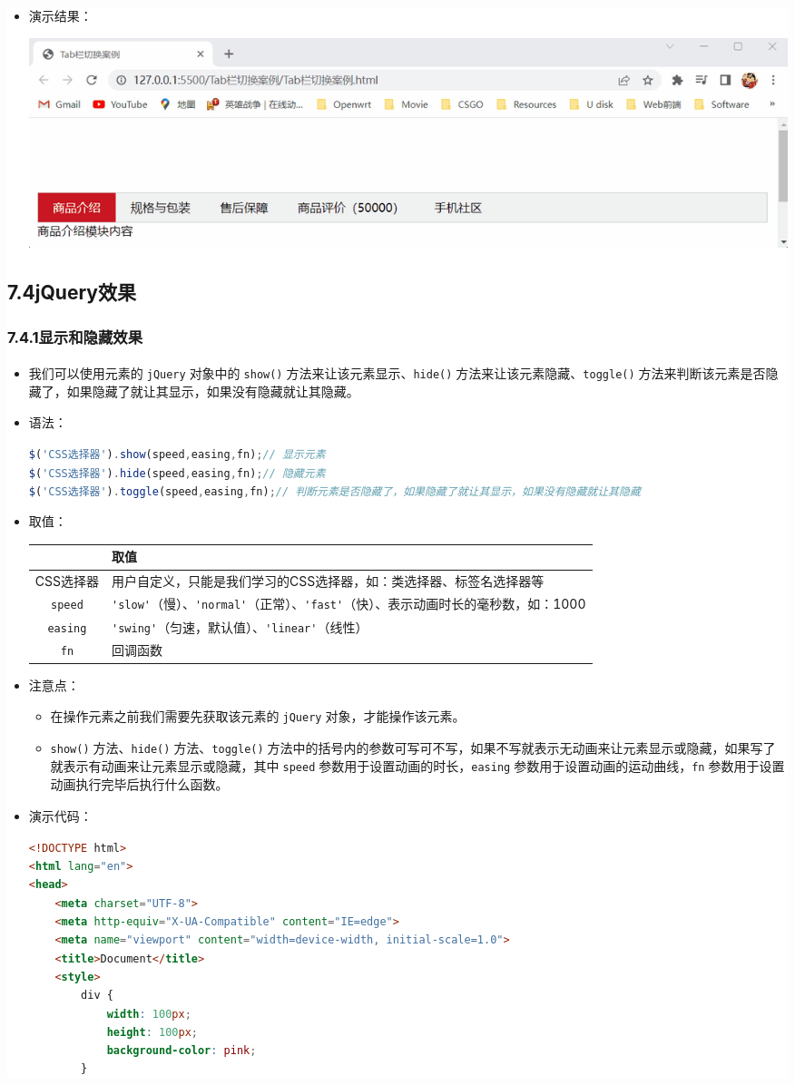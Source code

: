   ```html
  ```

- 演示结果：

  ![21](imgs/21.gif)

## 7.4jQuery效果

### 7.4.1显示和隐藏效果

- 我们可以使用元素的 `jQuery` 对象中的 `show()` 方法来让该元素显示、`hide()` 方法来让该元素隐藏、`toggle()` 方法来判断该元素是否隐藏了，如果隐藏了就让其显示，如果没有隐藏就让其隐藏。

- 语法：

  ```javascript
  $('CSS选择器').show(speed,easing,fn);// 显示元素
  $('CSS选择器').hide(speed,easing,fn);// 隐藏元素
  $('CSS选择器').toggle(speed,easing,fn);// 判断元素是否隐藏了，如果隐藏了就让其显示，如果没有隐藏就让其隐藏
  ```

- 取值：

  |           | 取值                                                         |
  | :-------: | ------------------------------------------------------------ |
  | CSS选择器 | 用户自定义，只能是我们学习的CSS选择器，如：类选择器、标签名选择器等 |
  |  `speed`  | `'slow'`（慢）、`'normal'`（正常）、`'fast'`（快）、表示动画时长的毫秒数，如：1000 |
  | `easing`  | `'swing'`（匀速，默认值）、`'linear'`（线性）                |
  |   `fn`    | 回调函数                                                     |

- 注意点：

  - 在操作元素之前我们需要先获取该元素的 `jQuery` 对象，才能操作该元素。

  - `show()` 方法、`hide()` 方法、`toggle()` 方法中的括号内的参数可写可不写，如果不写就表示无动画来让元素显示或隐藏，如果写了就表示有动画来让元素显示或隐藏，其中 `speed` 参数用于设置动画的时长，`easing` 参数用于设置动画的运动曲线，`fn` 参数用于设置动画执行完毕后执行什么函数。

- 演示代码：

  ```html
  <!DOCTYPE html>
  <html lang="en">
  <head>
      <meta charset="UTF-8">
      <meta http-equiv="X-UA-Compatible" content="IE=edge">
      <meta name="viewport" content="width=device-width, initial-scale=1.0">
      <title>Document</title>
      <style>
          div {
              width: 100px;
              height: 100px;
              background-color: pink;
          }
  ```